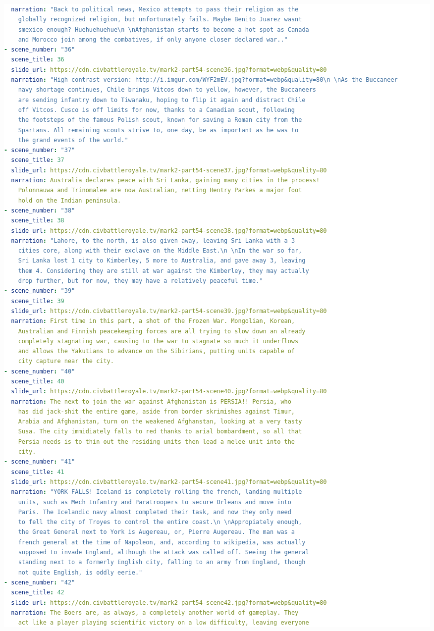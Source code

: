 ```yaml
  narration: "Back to political news, Mexico attempts to pass their religion as the
    globally recognized religion, but unfortunately fails. Maybe Benito Juarez wasnt
    smexico enough? Huehuehuehue\n \nAfghanistan starts to become a hot spot as Canada
    and Morocco join among the combatives, if only anyone closer declared war.."
- scene_number: "36"
  scene_title: 36
  slide_url: https://cdn.civbattleroyale.tv/mark2-part54-scene36.jpg?format=webp&quality=80
  narration: "High contrast version: http://i.imgur.com/WYF2mEV.jpg?format=webp&quality=80\n \nAs the Buccaneer
    navy shortage continues, Chile brings Vitcos down to yellow, however, the Buccaneers
    are sending infantry down to Tiwanaku, hoping to flip it again and distract Chile
    off Vitcos. Cusco is off limits for now, thanks to a Canadian scout, following
    the footsteps of the famous Polish scout, known for saving a Roman city from the
    Spartans. All remaining scouts strive to, one day, be as important as he was to
    the grand events of the world."
- scene_number: "37"
  scene_title: 37
  slide_url: https://cdn.civbattleroyale.tv/mark2-part54-scene37.jpg?format=webp&quality=80
  narration: Australia declares peace with Sri Lanka, gaining many cities in the process!
    Polonnauwa and Trinomalee are now Australian, netting Hentry Parkes a major foot
    hold on the Indian peninsula.
- scene_number: "38"
  scene_title: 38
  slide_url: https://cdn.civbattleroyale.tv/mark2-part54-scene38.jpg?format=webp&quality=80
  narration: "Lahore, to the north, is also given away, leaving Sri Lanka with a 3
    cities core, along with their exclave on the Middle East.\n \nIn the war so far,
    Sri Lanka lost 1 city to Kimberley, 5 more to Australia, and gave away 3, leaving
    them 4. Considering they are still at war against the Kimberley, they may actually
    drop further, but for now, they may have a relatively peaceful time."
- scene_number: "39"
  scene_title: 39
  slide_url: https://cdn.civbattleroyale.tv/mark2-part54-scene39.jpg?format=webp&quality=80
  narration: First time in this part, a shot of the Frozen War. Mongolian, Korean,
    Australian and Finnish peacekeeping forces are all trying to slow down an already
    completely stagnating war, causing to the war to stagnate so much it underflows
    and allows the Yakutians to advance on the Sibirians, putting units capable of
    city capture near the city.
- scene_number: "40"
  scene_title: 40
  slide_url: https://cdn.civbattleroyale.tv/mark2-part54-scene40.jpg?format=webp&quality=80
  narration: The next to join the war against Afghanistan is PERSIA!! Persia, who
    has did jack-shit the entire game, aside from border skrimishes against Timur,
    Arabia and Afghanistan, turn on the weakened Afghanstan, looking at a very tasty
    Susa. The city immidiately falls to red thanks to arial bombardment, so all that
    Persia needs is to thin out the residing units then lead a melee unit into the
    city.
- scene_number: "41"
  scene_title: 41
  slide_url: https://cdn.civbattleroyale.tv/mark2-part54-scene41.jpg?format=webp&quality=80
  narration: "YORK FALLS! Iceland is completely rolling the french, landing multiple
    units, such as Mech Infantry and Paratroopers to secure Orleans and move into
    Paris. The Icelandic navy almost completed their task, and now they only need
    to fell the city of Troyes to control the entire coast.\n \nAppropiately enough,
    the Great General next to York is Augereau, or, Pierre Augereau. The man was a
    french general at the time of Napoleon, and, according to wikipedia, was actually
    supposed to invade England, although the attack was called off. Seeing the general
    standing next to a formerly English city, falling to an army from England, though
    not quite English, is oddly eerie."
- scene_number: "42"
  scene_title: 42
  slide_url: https://cdn.civbattleroyale.tv/mark2-part54-scene42.jpg?format=webp&quality=80
  narration: The Boers are, as always, a completely another world of gameplay. They
    act like a player playing scientific victory on a low difficulty, leaving everyone
```